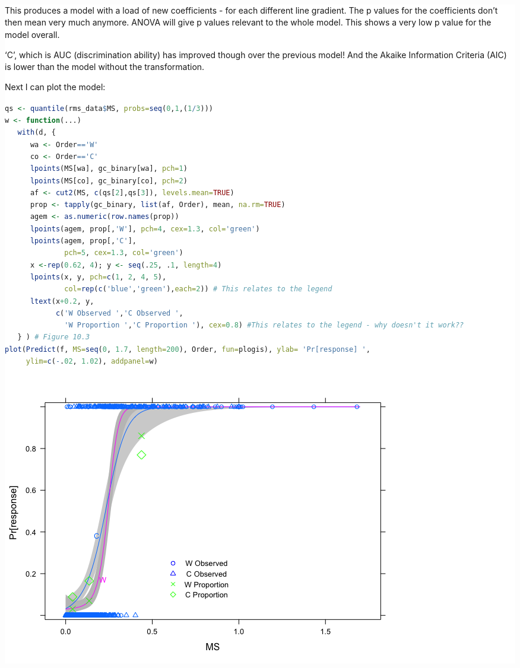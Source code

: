 This produces a model with a load of new coefficients - for each
different line gradient. The p values for the coefficients don’t then
mean very much anymore. ANOVA will give p values relevant to the whole
model. This shows a very low p value for the model overall.

‘C’, which is AUC (discrimination ability) has improved though over the
previous model\! And the Akaike Information Criteria (AIC) is lower than
the model without the transformation.

Next I can plot the model:

``` r
qs <- quantile(rms_data$MS, probs=seq(0,1,(1/3)))
w <- function(...)
   with(d, {
      wa <- Order=='W'
      co <- Order=='C'
      lpoints(MS[wa], gc_binary[wa], pch=1) 
      lpoints(MS[co], gc_binary[co], pch=2)
      af <- cut2(MS, c(qs[2],qs[3]), levels.mean=TRUE) 
      prop <- tapply(gc_binary, list(af, Order), mean, na.rm=TRUE)
      agem <- as.numeric(row.names(prop))
      lpoints(agem, prop[,'W'], pch=4, cex=1.3, col='green')
      lpoints(agem, prop[,'C'],
              pch=5, cex=1.3, col='green')
      x <-rep(0.62, 4); y <- seq(.25, .1, length=4) 
      lpoints(x, y, pch=c(1, 2, 4, 5),
              col=rep(c('blue','green'),each=2)) # This relates to the legend
      ltext(x+0.2, y,
            c('W Observed ','C Observed ', 
              'W Proportion ','C Proportion '), cex=0.8) #This relates to the legend - why doesn't it work??
   } ) # Figure 10.3
plot(Predict(f, MS=seq(0, 1.7, length=200), Order, fun=plogis), ylab= 'Pr[response] ', 
     ylim=c(-.02, 1.02), addpanel=w)
```

![](caloric_markdown3_files/figure-gfm/unnamed-chunk-11-1.png)
